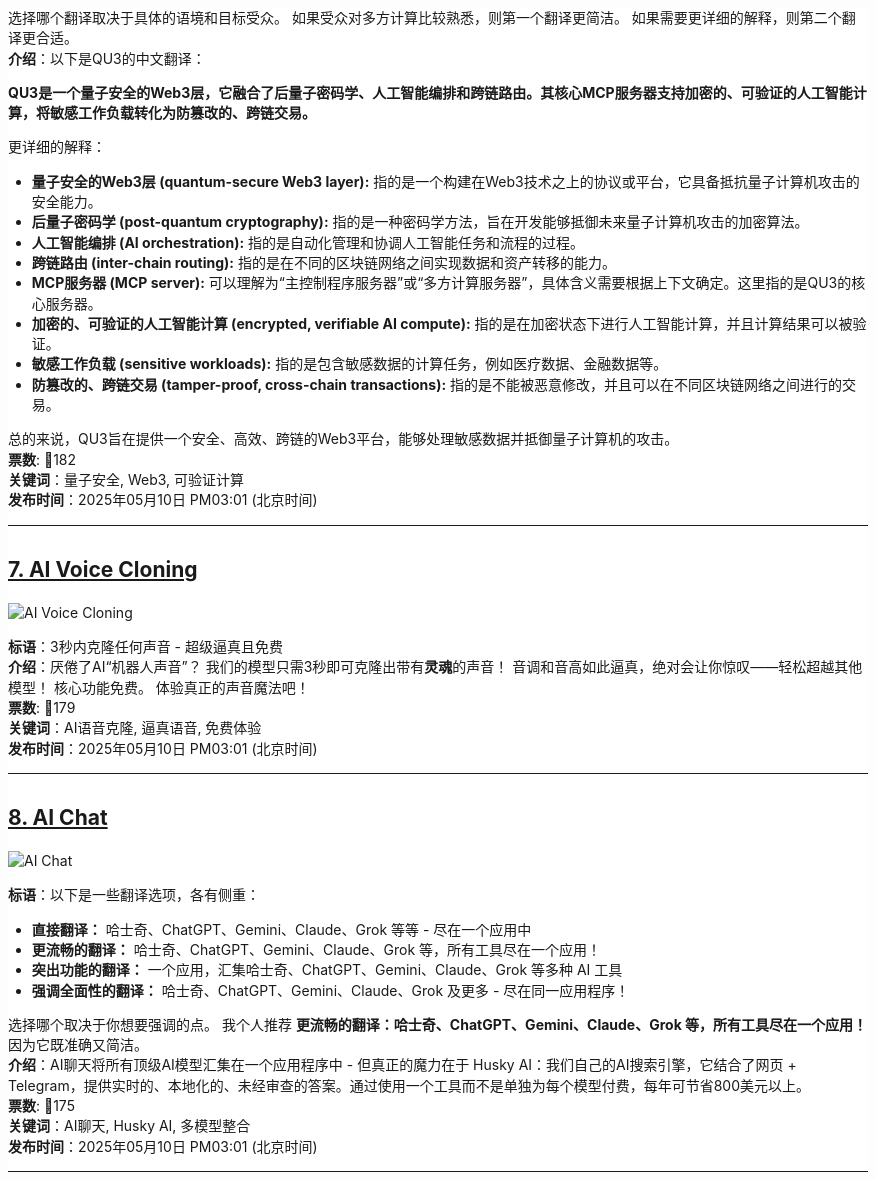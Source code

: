 选择哪个翻译取决于具体的语境和目标受众。 如果受众对多方计算比较熟悉，则第一个翻译更简洁。 如果需要更详细的解释，则第二个翻译更合适。  
**介绍**：以下是QU3的中文翻译：

**QU3是一个量子安全的Web3层，它融合了后量子密码学、人工智能编排和跨链路由。其核心MCP服务器支持加密的、可验证的人工智能计算，将敏感工作负载转化为防篡改的、跨链交易。**

更详细的解释：

*   **量子安全的Web3层 (quantum-secure Web3 layer):** 指的是一个构建在Web3技术之上的协议或平台，它具备抵抗量子计算机攻击的安全能力。
*   **后量子密码学 (post-quantum cryptography):** 指的是一种密码学方法，旨在开发能够抵御未来量子计算机攻击的加密算法。
*   **人工智能编排 (AI orchestration):** 指的是自动化管理和协调人工智能任务和流程的过程。
*   **跨链路由 (inter-chain routing):** 指的是在不同的区块链网络之间实现数据和资产转移的能力。
*   **MCP服务器 (MCP server):** 可以理解为“主控制程序服务器”或“多方计算服务器”，具体含义需要根据上下文确定。这里指的是QU3的核心服务器。
*   **加密的、可验证的人工智能计算 (encrypted, verifiable AI compute):** 指的是在加密状态下进行人工智能计算，并且计算结果可以被验证。
*   **敏感工作负载 (sensitive workloads):** 指的是包含敏感数据的计算任务，例如医疗数据、金融数据等。
*   **防篡改的、跨链交易 (tamper-proof, cross-chain transactions):** 指的是不能被恶意修改，并且可以在不同区块链网络之间进行的交易。

总的来说，QU3旨在提供一个安全、高效、跨链的Web3平台，能够处理敏感数据并抵御量子计算机的攻击。  
**票数**: 🔺182  
**关键词**：量子安全, Web3, 可验证计算  
**发布时间**：2025年05月10日 PM03:01 (北京时间)  

---

## [7. AI Voice Cloning](https://www.producthunt.com/posts/ai-voice-cloning?utm_campaign=producthunt-api&utm_medium=api-v2&utm_source=Application%3A+DailyHunter+%28ID%3A+140760%29)  
![AI Voice Cloning](https://ph-files.imgix.net/ba3546cc-a438-404a-b3f0-4b5c070be8d5.png?auto=format&fit=crop&frame=1&h=512&w=1024)  

**标语**：3秒内克隆任何声音 - 超级逼真且免费  
**介绍**：厌倦了AI“机器人声音”？ 我们的模型只需3秒即可克隆出带有**灵魂**的声音！ 音调和音高如此逼真，绝对会让你惊叹——轻松超越其他模型！ 核心功能免费。 体验真正的声音魔法吧！  
**票数**: 🔺179  
**关键词**：AI语音克隆, 逼真语音, 免费体验  
**发布时间**：2025年05月10日 PM03:01 (北京时间)  

---

## [8. AI Chat](https://www.producthunt.com/posts/ai-chat-7?utm_campaign=producthunt-api&utm_medium=api-v2&utm_source=Application%3A+DailyHunter+%28ID%3A+140760%29)  
![AI Chat](https://ph-files.imgix.net/7ff9d4c4-95e0-4554-8fd4-29602a9dfeec.png?auto=format&fit=crop&frame=1&h=512&w=1024)  

**标语**：以下是一些翻译选项，各有侧重：

* **直接翻译：** 哈士奇、ChatGPT、Gemini、Claude、Grok 等等 - 尽在一个应用中
* **更流畅的翻译：** 哈士奇、ChatGPT、Gemini、Claude、Grok 等，所有工具尽在一个应用！
* **突出功能的翻译：** 一个应用，汇集哈士奇、ChatGPT、Gemini、Claude、Grok 等多种 AI 工具
* **强调全面性的翻译：** 哈士奇、ChatGPT、Gemini、Claude、Grok 及更多 - 尽在同一应用程序！

选择哪个取决于你想要强调的点。  我个人推荐 **更流畅的翻译：哈士奇、ChatGPT、Gemini、Claude、Grok 等，所有工具尽在一个应用！** 因为它既准确又简洁。  
**介绍**：AI聊天将所有顶级AI模型汇集在一个应用程序中 - 但真正的魔力在于 Husky AI：我们自己的AI搜索引擎，它结合了网页 + Telegram，提供实时的、本地化的、未经审查的答案。通过使用一个工具而不是单独为每个模型付费，每年可节省800美元以上。  
**票数**: 🔺175  
**关键词**：AI聊天, Husky AI, 多模型整合  
**发布时间**：2025年05月10日 PM03:01 (北京时间)  

---